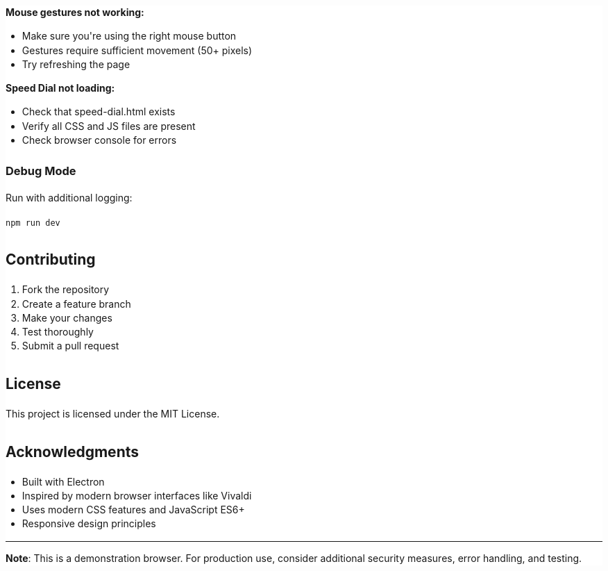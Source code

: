 **Mouse gestures not working:**
- Make sure you're using the right mouse button
- Gestures require sufficient movement (50+ pixels)
- Try refreshing the page

**Speed Dial not loading:**
- Check that speed-dial.html exists
- Verify all CSS and JS files are present
- Check browser console for errors

### Debug Mode
Run with additional logging:
```bash
npm run dev
```

## Contributing

1. Fork the repository
2. Create a feature branch
3. Make your changes
4. Test thoroughly
5. Submit a pull request

## License

This project is licensed under the MIT License.

## Acknowledgments

- Built with Electron
- Inspired by modern browser interfaces like Vivaldi
- Uses modern CSS features and JavaScript ES6+
- Responsive design principles

---

**Note**: This is a demonstration browser. For production use, consider additional security measures, error handling, and testing.
